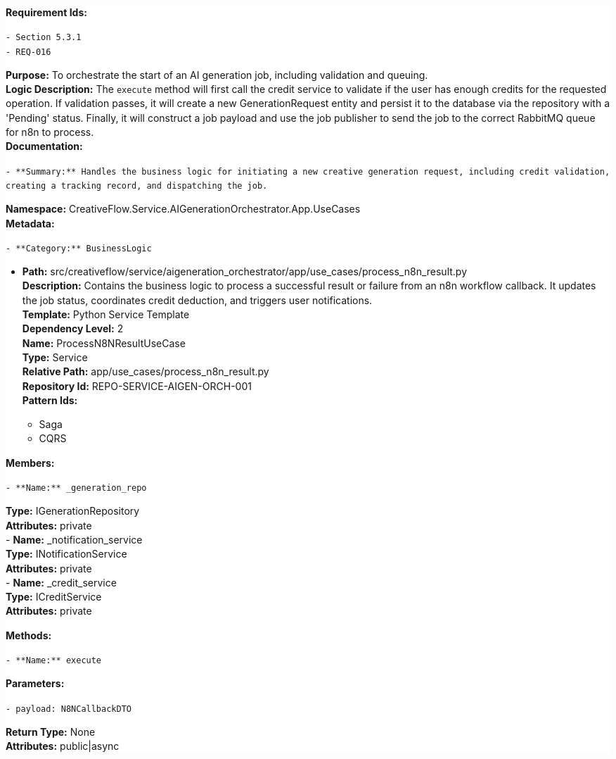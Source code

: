 **Requirement Ids:**
    
    - Section 5.3.1
    - REQ-016
    
**Purpose:** To orchestrate the start of an AI generation job, including validation and queuing.  
**Logic Description:** The `execute` method will first call the credit service to validate if the user has enough credits for the requested operation. If validation passes, it will create a new GenerationRequest entity and persist it to the database via the repository with a 'Pending' status. Finally, it will construct a job payload and use the job publisher to send the job to the correct RabbitMQ queue for n8n to process.  
**Documentation:**
    
    - **Summary:** Handles the business logic for initiating a new creative generation request, including credit validation, creating a tracking record, and dispatching the job.
    
**Namespace:** CreativeFlow.Service.AIGenerationOrchestrator.App.UseCases  
**Metadata:**
    
    - **Category:** BusinessLogic
    
- **Path:** src/creativeflow/service/aigeneration_orchestrator/app/use_cases/process_n8n_result.py  
**Description:** Contains the business logic to process a successful result or failure from an n8n workflow callback. It updates the job status, coordinates credit deduction, and triggers user notifications.  
**Template:** Python Service Template  
**Dependency Level:** 2  
**Name:** ProcessN8NResultUseCase  
**Type:** Service  
**Relative Path:** app/use_cases/process_n8n_result.py  
**Repository Id:** REPO-SERVICE-AIGEN-ORCH-001  
**Pattern Ids:**
    
    - Saga
    - CQRS
    
**Members:**
    
    - **Name:** _generation_repo  
**Type:** IGenerationRepository  
**Attributes:** private  
    - **Name:** _notification_service  
**Type:** INotificationService  
**Attributes:** private  
    - **Name:** _credit_service  
**Type:** ICreditService  
**Attributes:** private  
    
**Methods:**
    
    - **Name:** execute  
**Parameters:**
    
    - payload: N8NCallbackDTO
    
**Return Type:** None  
**Attributes:** public|async  
    